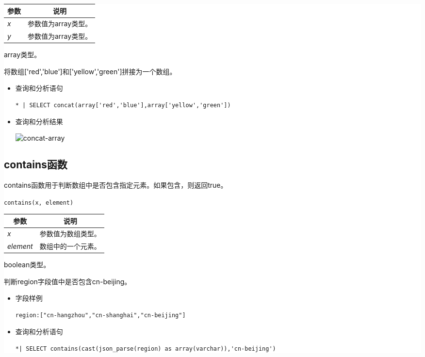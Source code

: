 

| 参数  |      说明      |
|-----|--------------|
| *x* | 参数值为array类型。 |
| *y* | 参数值为array类型。 |



array类型。

将数组\['red','blue'\]和\['yellow','green'\]拼接为一个数组。

* 查询和分析语句

  ```unknow
  * | SELECT concat(array['red','blue'],array['yellow','green'])
  ```

  

* 查询和分析结果

  ![concat-array](https://help-static-aliyun-doc.aliyuncs.com/assets/img/zh-CN/5229378261/p302975.png)




contains函数 
-------------------------------

contains函数用于判断数组中是否包含指定元素。如果包含，则返回true。

```unknow
contains(x, element)
```



|    参数     |    说明     |
|-----------|-----------|
| *x*       | 参数值为数组类型。 |
| *element* | 数组中的一个元素。 |



boolean类型。

判断region字段值中是否包含cn-beijing。

* 字段样例

  ```unknow
  region:["cn-hangzhou","cn-shanghai","cn-beijing"]
  ```

  

* 查询和分析语句

  ```unknow
  *| SELECT contains(cast(json_parse(region) as array(varchar)),'cn-beijing')
  ```
